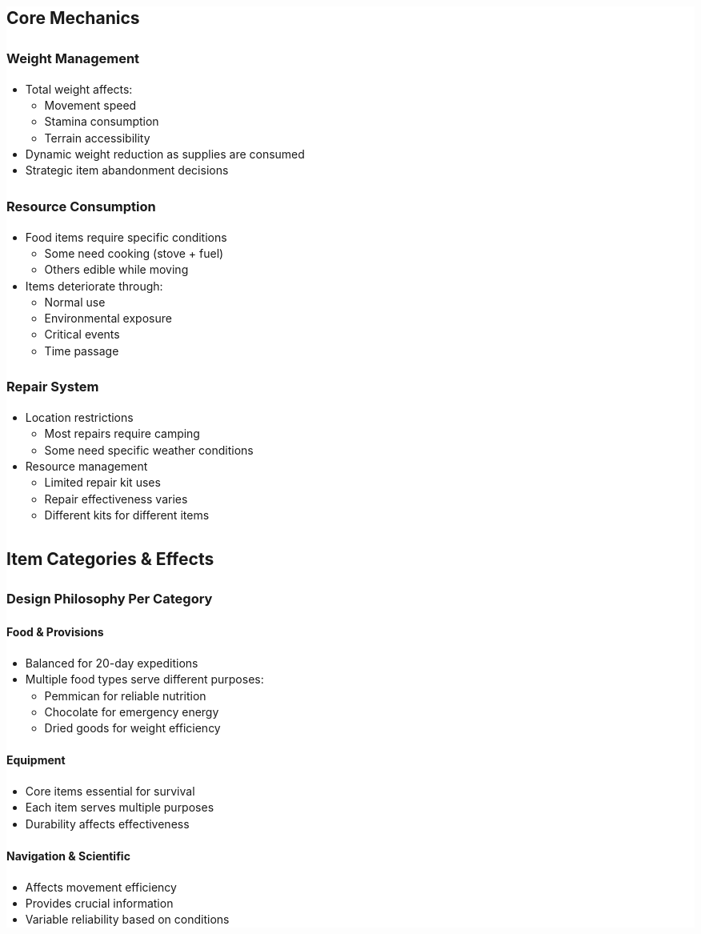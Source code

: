 ## Core Mechanics

### Weight Management
- Total weight affects:
  - Movement speed
  - Stamina consumption
  - Terrain accessibility
- Dynamic weight reduction as supplies are consumed
- Strategic item abandonment decisions

### Resource Consumption
- Food items require specific conditions
  - Some need cooking (stove + fuel)
  - Others edible while moving
- Items deteriorate through:
  - Normal use
  - Environmental exposure
  - Critical events
  - Time passage

### Repair System
- Location restrictions
  - Most repairs require camping
  - Some need specific weather conditions
- Resource management
  - Limited repair kit uses
  - Repair effectiveness varies
  - Different kits for different items

## Item Categories & Effects

### Design Philosophy Per Category

#### Food & Provisions
- Balanced for 20-day expeditions
- Multiple food types serve different purposes:
  - Pemmican for reliable nutrition
  - Chocolate for emergency energy
  - Dried goods for weight efficiency

#### Equipment
- Core items essential for survival
- Each item serves multiple purposes
- Durability affects effectiveness

#### Navigation & Scientific
- Affects movement efficiency
- Provides crucial information
- Variable reliability based on conditions
